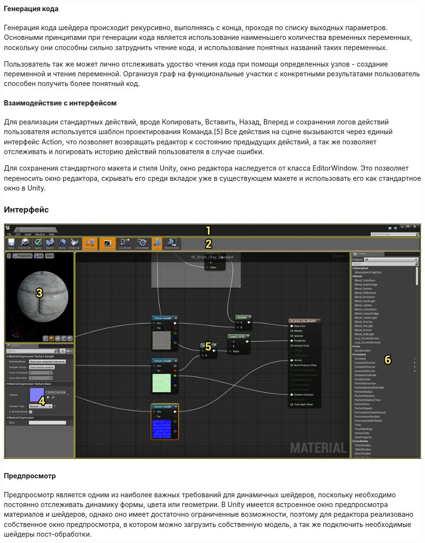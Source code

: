 #### Генерация кода 
Генерация кода шейдера происходит рекурсивно, выполняясь с конца, проходя по списку выходных параметров. Основными принципами при генерации кода является использование наименьшего количества временных переменных, поскольку они способны сильно затруднить чтение кода, и использование понятных названий таких переменных. 

Пользователь так же может лично отслеживать удоство чтения кода при помощи определенных узлов - создание переменной и чтение переменной. Организуя граф на функциональные участки с конкретными результатами пользователь способен получить более понятный код. 

#### Взаимодействие с интерфейсом
Для реализации стандартных действий, вроде Копировать, Вставить, Назад, Вперед и сохранения логов действий пользователя используется шаблон проектирования Команда.[5] Все действия на сцене вызываются через единый интерфейс Action, что позволяет возвращать редактор к состоянию предыдущих действий, а так же позволяет отслеживать и логировать историю действий пользователя в случае ошибки.

Для сохранения стандартного макета и стиля Unity, окно редактора наследуется от класса EditorWindow. Это позволяет переносить окно редактора, скрывать его среди вкладок уже в существующем макете и использовать его как стандартное окно в Unity.

### Интерфейс
![Рис. 2 - Макет интерфейса, 2 - панель инструментов, 3 - окно предпросмотра, 4 - панель изменения параметров, 5 - граф шейдера](img/UI.jpg)

#### Предпросмотр
Предпросмотр является одним из наиболее важных требований для динамичных шейдеров, поскольку необходимо постоянно отслеживать динамику формы, цвета или геометрии. В Unity имеется встроенное окно предпросмотра материалов и шейдеров, однако оно имеет достаточно ограниченные возможности, поэтому для редактора реализовано собственное окно предпросмотра, в котором можно загрузить собственную модель, а так же подключить необходимые шейдеры пост-обработки. 
